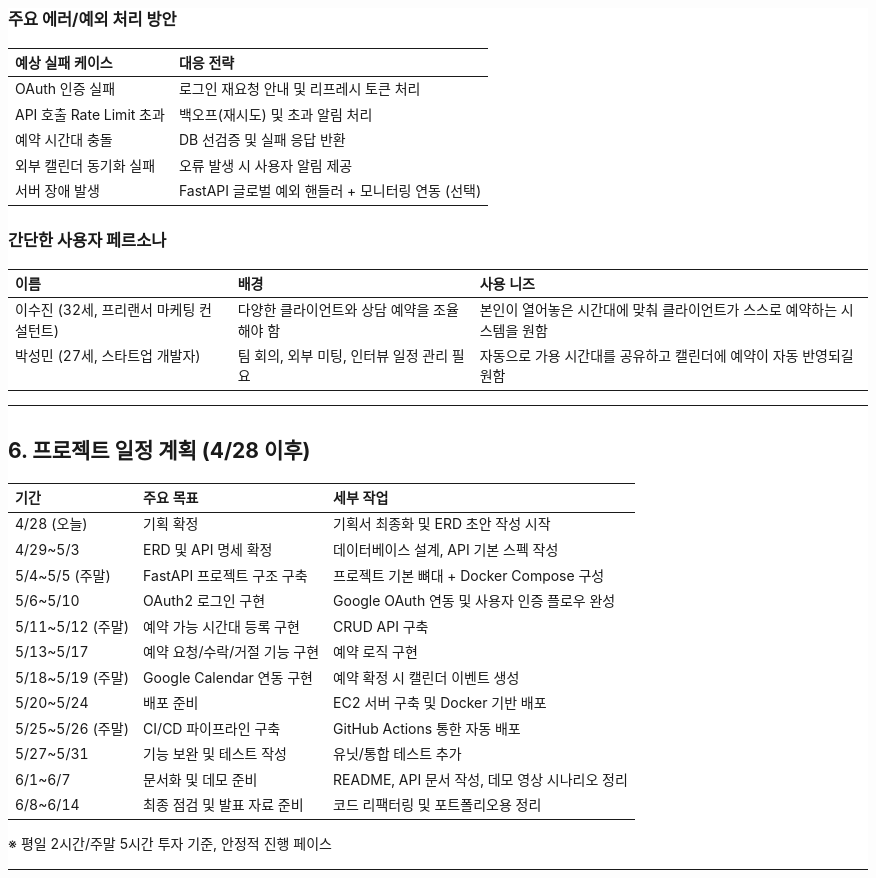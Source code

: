 ### 주요 에러/예외 처리 방안

| 예상 실패 케이스 | 대응 전략 |
|:---|:---|
| OAuth 인증 실패 | 로그인 재요청 안내 및 리프레시 토큰 처리 |
| API 호출 Rate Limit 초과 | 백오프(재시도) 및 초과 알림 처리 |
| 예약 시간대 충돌 | DB 선검증 및 실패 응답 반환 |
| 외부 캘린더 동기화 실패 | 오류 발생 시 사용자 알림 제공 |
| 서버 장애 발생 | FastAPI 글로벌 예외 핸들러 + 모니터링 연동 (선택) |

### 간단한 사용자 페르소나

| 이름 | 배경 | 사용 니즈 |
|:---|:---|:---|
| 이수진 (32세, 프리랜서 마케팅 컨설턴트) | 다양한 클라이언트와 상담 예약을 조율해야 함 | 본인이 열어놓은 시간대에 맞춰 클라이언트가 스스로 예약하는 시스템을 원함 |
| 박성민 (27세, 스타트업 개발자) | 팀 회의, 외부 미팅, 인터뷰 일정 관리 필요 | 자동으로 가용 시간대를 공유하고 캘린더에 예약이 자동 반영되길 원함 |

---

## 6. 프로젝트 일정 계획 (4/28 이후)

| 기간 | 주요 목표 | 세부 작업 |
|:---|:---|:---|
| 4/28 (오늘) | 기획 확정 | 기획서 최종화 및 ERD 초안 작성 시작 |
| 4/29~5/3 | ERD 및 API 명세 확정 | 데이터베이스 설계, API 기본 스펙 작성 |
| 5/4~5/5 (주말) | FastAPI 프로젝트 구조 구축 | 프로젝트 기본 뼈대 + Docker Compose 구성 |
| 5/6~5/10 | OAuth2 로그인 구현 | Google OAuth 연동 및 사용자 인증 플로우 완성 |
| 5/11~5/12 (주말) | 예약 가능 시간대 등록 구현 | CRUD API 구축 |
| 5/13~5/17 | 예약 요청/수락/거절 기능 구현 | 예약 로직 구현 |
| 5/18~5/19 (주말) | Google Calendar 연동 구현 | 예약 확정 시 캘린더 이벤트 생성 |
| 5/20~5/24 | 배포 준비 | EC2 서버 구축 및 Docker 기반 배포 |
| 5/25~5/26 (주말) | CI/CD 파이프라인 구축 | GitHub Actions 통한 자동 배포 |
| 5/27~5/31 | 기능 보완 및 테스트 작성 | 유닛/통합 테스트 추가 |
| 6/1~6/7 | 문서화 및 데모 준비 | README, API 문서 작성, 데모 영상 시나리오 정리 |
| 6/8~6/14 | 최종 점검 및 발표 자료 준비 | 코드 리팩터링 및 포트폴리오용 정리 |

※ 평일 2시간/주말 5시간 투자 기준, 안정적 진행 페이스

---
